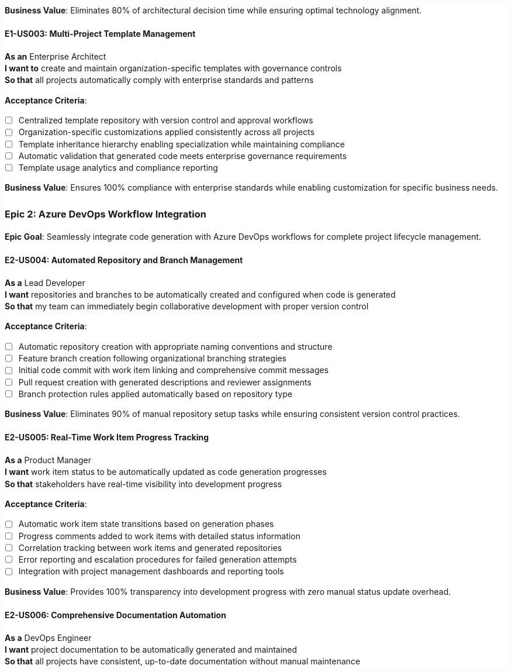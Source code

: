**Business Value**: Eliminates 80% of architectural decision time while ensuring optimal technology alignment.

#### E1-US003: Multi-Project Template Management
**As an** Enterprise Architect  
**I want to** create and maintain organization-specific templates with governance controls  
**So that** all projects automatically comply with enterprise standards and patterns  

**Acceptance Criteria**:
- [ ] Centralized template repository with version control and approval workflows
- [ ] Organization-specific customizations applied consistently across all projects
- [ ] Template inheritance hierarchy enabling specialization while maintaining compliance
- [ ] Automatic validation that generated code meets enterprise governance requirements
- [ ] Template usage analytics and compliance reporting

**Business Value**: Ensures 100% compliance with enterprise standards while enabling customization for specific business needs.

### Epic 2: Azure DevOps Workflow Integration
**Epic Goal**: Seamlessly integrate code generation with Azure DevOps workflows for complete project lifecycle management.

#### E2-US004: Automated Repository and Branch Management
**As a** Lead Developer  
**I want** repositories and branches to be automatically created and configured when code is generated  
**So that** my team can immediately begin collaborative development with proper version control  

**Acceptance Criteria**:
- [ ] Automatic repository creation with appropriate naming conventions and structure
- [ ] Feature branch creation following organizational branching strategies
- [ ] Initial code commit with work item linking and comprehensive commit messages
- [ ] Pull request creation with generated descriptions and reviewer assignments
- [ ] Branch protection rules applied automatically based on repository type

**Business Value**: Eliminates 90% of manual repository setup tasks while ensuring consistent version control practices.

#### E2-US005: Real-Time Work Item Progress Tracking
**As a** Product Manager  
**I want** work item status to be automatically updated as code generation progresses  
**So that** stakeholders have real-time visibility into development progress  

**Acceptance Criteria**:
- [ ] Automatic work item state transitions based on generation phases
- [ ] Progress comments added to work items with detailed status information
- [ ] Correlation tracking between work items and generated repositories
- [ ] Error reporting and escalation procedures for failed generation attempts
- [ ] Integration with project management dashboards and reporting tools

**Business Value**: Provides 100% transparency into development progress with zero manual status update overhead.

#### E2-US006: Comprehensive Documentation Automation
**As a** DevOps Engineer  
**I want** project documentation to be automatically generated and maintained  
**So that** all projects have consistent, up-to-date documentation without manual maintenance  
